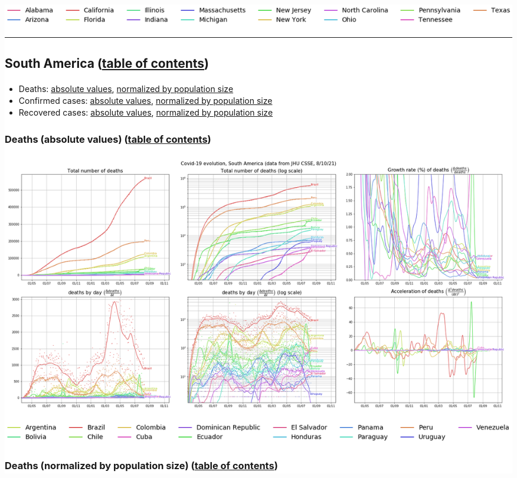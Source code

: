 [![](./fig/United_States_legend.png)](./fig/United_States_legend.pdf)


- - - 

## South America<a name="South_America"> ([table of contents](#top))

- Deaths: [absolute values](#South_Americad_abs), [normalized by population size](#South_Americad_rel) <br>
- Confirmed cases: [absolute values](#South_Americac_abs), [normalized by population size](#South_Americac_rel) <br>
- Recovered cases: [absolute values](#South_Americar_abs), [normalized by population size](#South_Americar_rel) <br>

### Deaths (absolute values) <a name="South_Americad_abs"> ([table of contents](#top))

[![](./fig/South_America_d_a.png)](./fig/South_America_d_a.pdf)

[![](./fig/South_America_legend.png)](./fig/South_America_legend.pdf)

### Deaths (normalized by population size) <a name="South_Americad_rel"> ([table of contents](#top))
